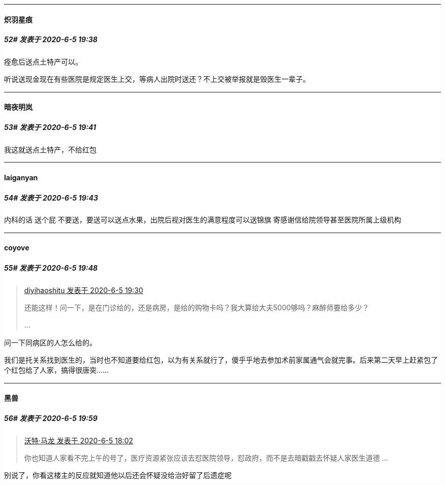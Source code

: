 
-----

####  炽羽星痕  
##### 52#       发表于 2020-6-5 19:38


痊愈后送点土特产可以。

听说送现金现在有些医院是规定医生上交，等病人出院时送还？不上交被举报就是毁医生一辈子。


-----

####  暗夜明岚  
##### 53#       发表于 2020-6-5 19:41


我这就送点土特产，不给红包


-----

####  laiganyan  
##### 54#       发表于 2020-6-5 19:43


内科的话 送个屁 不要送，要送可以送点水果，出院后视对医生的满意程度可以送锦旗 寄感谢信给院领导甚至医院所属上级机构


-----

####  coyove  
##### 55#       发表于 2020-6-5 19:48


<blockquote><a href="httphttps://bbs.saraba1st.com/2b/forum.php?mod=redirect&amp;goto=findpost&amp;pid=47690341&amp;ptid=1939779" target="_blank">diyihaoshitu 发表于 2020-6-5 19:30</a>

还能这样！问一下，是在门诊给的，还是病房，是给的购物卡吗？我大算给大夫5000够吗？麻醉师要给多少？


 ...</blockquote>
问一下同病区的人怎么给的。

我们是托关系找到医生的，当时也不知道要给红包，以为有关系就行了，傻乎乎地去参加术前家属通气会就完事。后来第二天早上赶紧包了个红包给了人家，搞得很唐突……


-----

####  黑兽  
##### 56#       发表于 2020-6-5 19:59


<blockquote><a href="httphttps://bbs.saraba1st.com/2b/forum.php?mod=redirect&amp;goto=findpost&amp;pid=47689291&amp;ptid=1939779" target="_blank">沃特·马龙 发表于 2020-6-5 18:02</a>

你也知道人家看不完上午的号了，医疗资源紧张应该去怼医院领导，怼政府，而不是去暗戳戳去怀疑人家医生道德 ...</blockquote>
别说了，你看这楼主的反应就知道他以后还会怀疑没给治好留了后遗症呢


